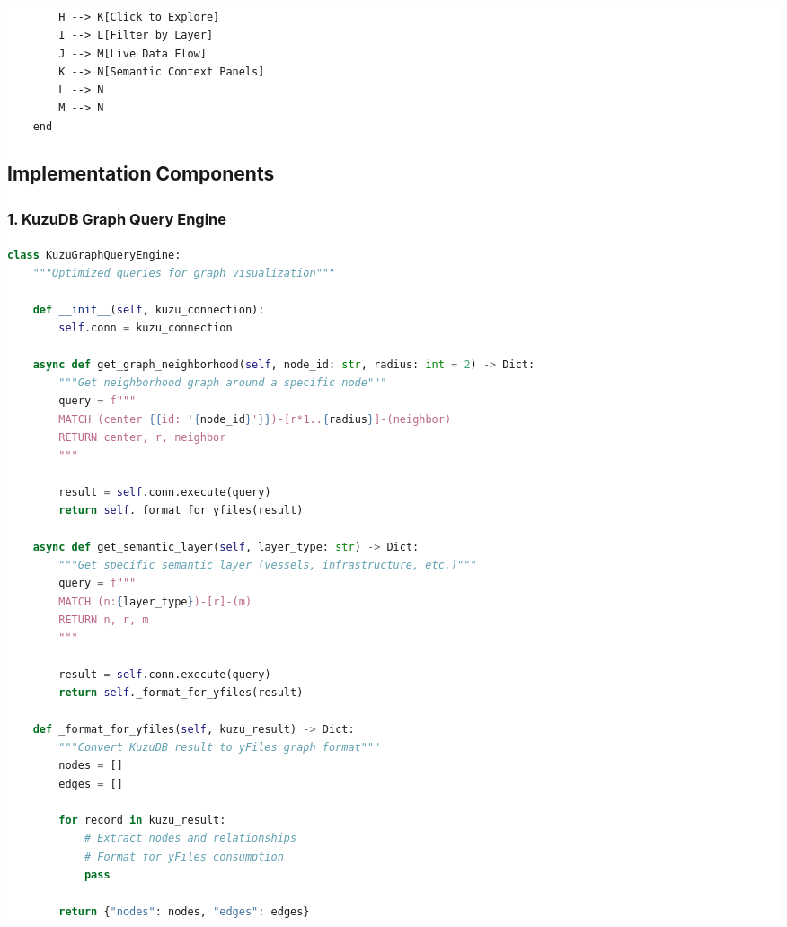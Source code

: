 ```mermaid
        H --> K[Click to Explore]
        I --> L[Filter by Layer]
        J --> M[Live Data Flow]
        K --> N[Semantic Context Panels]
        L --> N
        M --> N
    end
```

## Implementation Components

### 1. KuzuDB Graph Query Engine
```python
class KuzuGraphQueryEngine:
    """Optimized queries for graph visualization"""
    
    def __init__(self, kuzu_connection):
        self.conn = kuzu_connection
        
    async def get_graph_neighborhood(self, node_id: str, radius: int = 2) -> Dict:
        """Get neighborhood graph around a specific node"""
        query = f"""
        MATCH (center {{id: '{node_id}'}})-[r*1..{radius}]-(neighbor)
        RETURN center, r, neighbor
        """
        
        result = self.conn.execute(query)
        return self._format_for_yfiles(result)
        
    async def get_semantic_layer(self, layer_type: str) -> Dict:
        """Get specific semantic layer (vessels, infrastructure, etc.)"""
        query = f"""
        MATCH (n:{layer_type})-[r]-(m)
        RETURN n, r, m
        """
        
        result = self.conn.execute(query)
        return self._format_for_yfiles(result)
        
    def _format_for_yfiles(self, kuzu_result) -> Dict:
        """Convert KuzuDB result to yFiles graph format"""
        nodes = []
        edges = []
        
        for record in kuzu_result:
            # Extract nodes and relationships
            # Format for yFiles consumption
            pass
            
        return {"nodes": nodes, "edges": edges}
```
